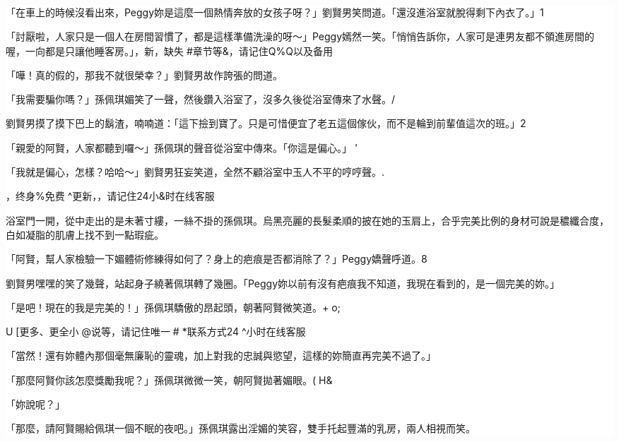 


「在車上的時候沒看出來，Peggy妳是這麼一個熱情奔放的女孩子呀？」劉賢男笑問道。「還沒進浴室就脫得剩下內衣了。」1





「討厭啦，人家只是一個人在房間習慣了，都是這樣準備洗澡的呀～」Peggy嫣然一笑。「悄悄告訴你，人家可是連男友都不領進房間的喔，一向都是只讓他睡客房。」，新，缺失 #章节等&，请记住Q%Q以及备用



「嘩！真的假的，那我不就很榮幸？」劉賢男故作誇張的問道。



「我需要騙你嗎？」孫佩琪媚笑了一聲，然後鑽入浴室了，沒多久後從浴室傳來了水聲。/



劉賢男摸了摸下巴上的鬍渣，喃喃道：「這下撿到寶了。只是可惜便宜了老五這個傢伙，而不是輪到前輩值這次的班。」2





「親愛的阿賢，人家都聽到囉～」孫佩琪的聲音從浴室中傳來。「你這是偏心。」 '





「我就是偏心，怎樣？哈哈～」劉賢男狂妄笑道，全然不顧浴室中玉人不平的哼哼聲。.



，终身%免费 ^更新，，请记住24小&时在线客服





浴室門一開，從中走出的是未著寸縷，一絲不掛的孫佩琪。烏黑亮麗的長髮柔順的披在她的玉肩上，合乎完美比例的身材可說是穠纖合度，白如凝脂的肌膚上找不到一點瑕疵。



「阿賢，幫人家檢驗一下媚體術修練得如何了？身上的疤痕是否都消除了？」Peggy嬌聲呼道。8



劉賢男嘿嘿的笑了幾聲，站起身子繞著佩琪轉了幾圈。「Peggy妳以前有沒有疤痕我不知道，我現在看到的，是一個完美的妳。」



「是吧！現在的我是完美的！」孫佩琪驕傲的昂起頭，朝著阿賢微笑道。+ o;

U [更多、更全小 @说等，请记住唯一 # *联系方式24 ^小时在线客服



「當然！還有妳體內那個毫無廉恥的靈魂，加上對我的忠誠與慾望，這樣的妳簡直再完美不過了。」



「那麼阿賢你該怎麼獎勵我呢？」孫佩琪微微一笑，朝阿賢拋著媚眼。( H&





「妳說呢？」





「那麼，請阿賢賜給佩琪一個不眠的夜吧。」孫佩琪露出淫媚的笑容，雙手托起豐滿的乳房，兩人相視而笑。
